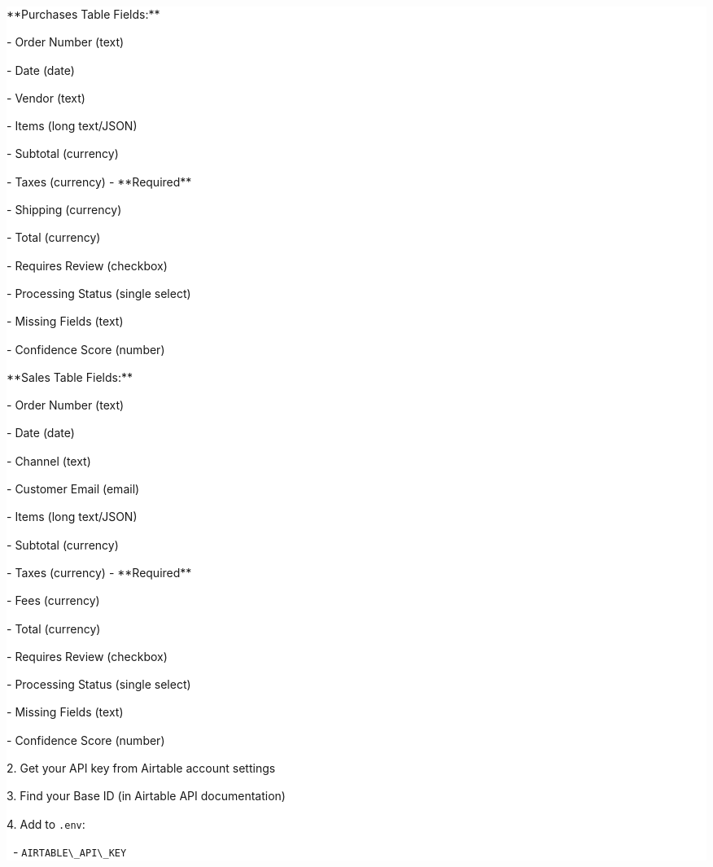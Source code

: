 
\*\*Purchases Table Fields:\*\*

\- Order Number (text)

\- Date (date)

\- Vendor (text)

\- Items (long text/JSON)

\- Subtotal (currency)

\- Taxes (currency) - \*\*Required\*\*

\- Shipping (currency)

\- Total (currency)

\- Requires Review (checkbox)

\- Processing Status (single select)

\- Missing Fields (text)

\- Confidence Score (number)



\*\*Sales Table Fields:\*\*

\- Order Number (text)

\- Date (date)

\- Channel (text)

\- Customer Email (email)

\- Items (long text/JSON)

\- Subtotal (currency)

\- Taxes (currency) - \*\*Required\*\*

\- Fees (currency)

\- Total (currency)

\- Requires Review (checkbox)

\- Processing Status (single select)

\- Missing Fields (text)

\- Confidence Score (number)



2\. Get your API key from Airtable account settings

3\. Find your Base ID (in Airtable API documentation)

4\. Add to `.env`:

&nbsp;  - `AIRTABLE\_API\_KEY`
